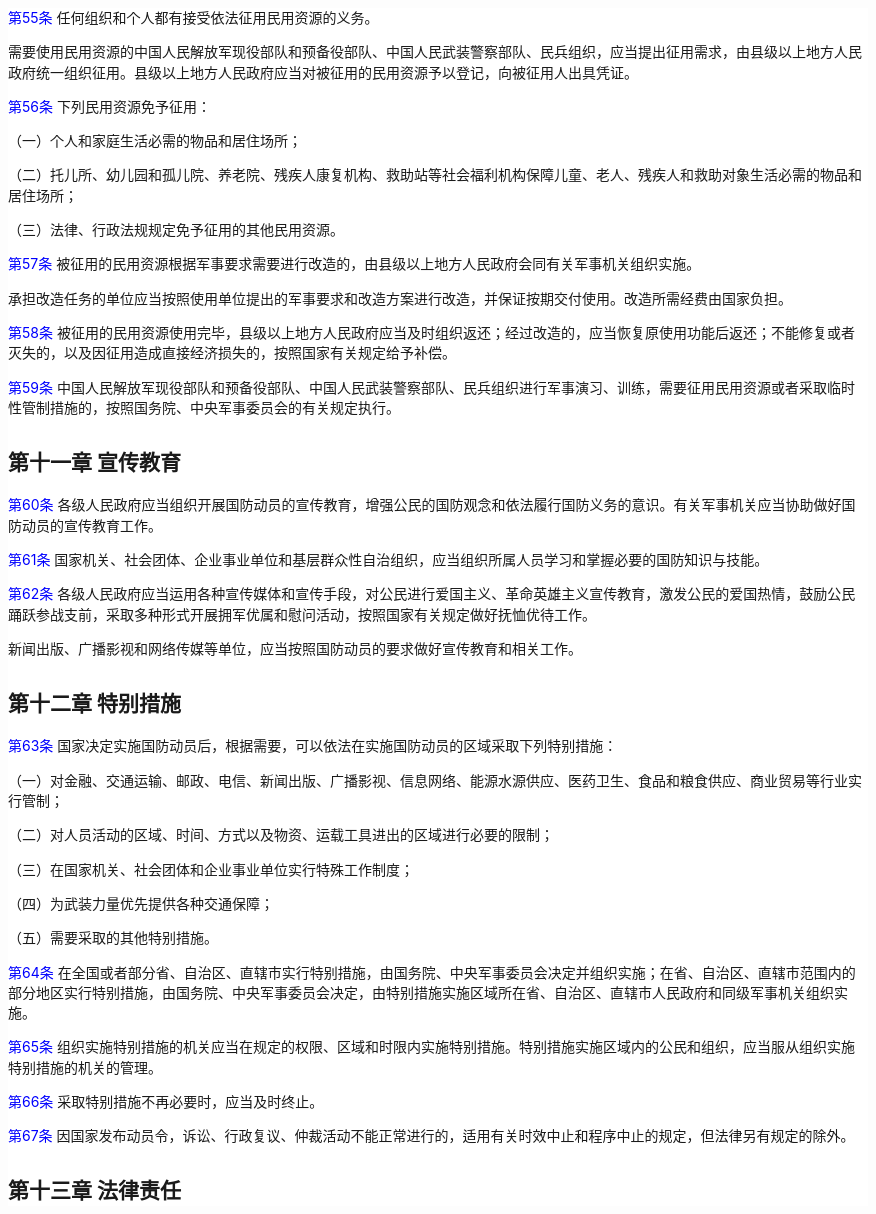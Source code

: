 <a style="color:blue" name="第55条">第55条</a>  任何组织和个人都有接受依法征用民用资源的义务。

需要使用民用资源的中国人民解放军现役部队和预备役部队、中国人民武装警察部队、民兵组织，应当提出征用需求，由县级以上地方人民政府统一组织征用。县级以上地方人民政府应当对被征用的民用资源予以登记，向被征用人出具凭证。

<a style="color:blue" name="第56条">第56条</a>  下列民用资源免予征用：

（一）个人和家庭生活必需的物品和居住场所；

（二）托儿所、幼儿园和孤儿院、养老院、残疾人康复机构、救助站等社会福利机构保障儿童、老人、残疾人和救助对象生活必需的物品和居住场所；

（三）法律、行政法规规定免予征用的其他民用资源。

<a style="color:blue" name="第57条">第57条</a>  被征用的民用资源根据军事要求需要进行改造的，由县级以上地方人民政府会同有关军事机关组织实施。

承担改造任务的单位应当按照使用单位提出的军事要求和改造方案进行改造，并保证按期交付使用。改造所需经费由国家负担。

<a style="color:blue" name="第58条">第58条</a>  被征用的民用资源使用完毕，县级以上地方人民政府应当及时组织返还；经过改造的，应当恢复原使用功能后返还；不能修复或者灭失的，以及因征用造成直接经济损失的，按照国家有关规定给予补偿。

<a style="color:blue" name="第59条">第59条</a>  中国人民解放军现役部队和预备役部队、中国人民武装警察部队、民兵组织进行军事演习、训练，需要征用民用资源或者采取临时性管制措施的，按照国务院、中央军事委员会的有关规定执行。

## 第十一章 宣传教育

<a style="color:blue" name="第60条">第60条</a>  各级人民政府应当组织开展国防动员的宣传教育，增强公民的国防观念和依法履行国防义务的意识。有关军事机关应当协助做好国防动员的宣传教育工作。

<a style="color:blue" name="第61条">第61条</a>  国家机关、社会团体、企业事业单位和基层群众性自治组织，应当组织所属人员学习和掌握必要的国防知识与技能。

<a style="color:blue" name="第62条">第62条</a>  各级人民政府应当运用各种宣传媒体和宣传手段，对公民进行爱国主义、革命英雄主义宣传教育，激发公民的爱国热情，鼓励公民踊跃参战支前，采取多种形式开展拥军优属和慰问活动，按照国家有关规定做好抚恤优待工作。

新闻出版、广播影视和网络传媒等单位，应当按照国防动员的要求做好宣传教育和相关工作。

## 第十二章 特别措施

<a style="color:blue" name="第63条">第63条</a>  国家决定实施国防动员后，根据需要，可以依法在实施国防动员的区域采取下列特别措施：

（一）对金融、交通运输、邮政、电信、新闻出版、广播影视、信息网络、能源水源供应、医药卫生、食品和粮食供应、商业贸易等行业实行管制；

（二）对人员活动的区域、时间、方式以及物资、运载工具进出的区域进行必要的限制；

（三）在国家机关、社会团体和企业事业单位实行特殊工作制度；

（四）为武装力量优先提供各种交通保障；

（五）需要采取的其他特别措施。

<a style="color:blue" name="第64条">第64条</a>  在全国或者部分省、自治区、直辖市实行特别措施，由国务院、中央军事委员会决定并组织实施；在省、自治区、直辖市范围内的部分地区实行特别措施，由国务院、中央军事委员会决定，由特别措施实施区域所在省、自治区、直辖市人民政府和同级军事机关组织实施。

<a style="color:blue" name="第65条">第65条</a>  组织实施特别措施的机关应当在规定的权限、区域和时限内实施特别措施。特别措施实施区域内的公民和组织，应当服从组织实施特别措施的机关的管理。

<a style="color:blue" name="第66条">第66条</a>  采取特别措施不再必要时，应当及时终止。

<a style="color:blue" name="第67条">第67条</a>  因国家发布动员令，诉讼、行政复议、仲裁活动不能正常进行的，适用有关时效中止和程序中止的规定，但法律另有规定的除外。

## 第十三章 法律责任
